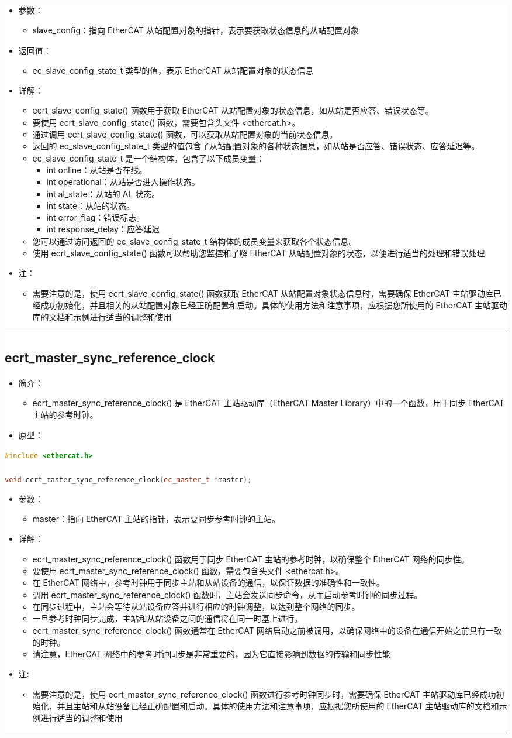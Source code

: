 + 参数：
  + slave_config：指向 EtherCAT 从站配置对象的指针，表示要获取状态信息的从站配置对象

+ 返回值：
  + ec_slave_config_state_t 类型的值，表示 EtherCAT 从站配置对象的状态信息

+ 详解：
  + ecrt_slave_config_state() 函数用于获取 EtherCAT 从站配置对象的状态信息，如从站是否应答、错误状态等。
  + 要使用 ecrt_slave_config_state() 函数，需要包含头文件 <ethercat.h>。
  + 通过调用 ecrt_slave_config_state() 函数，可以获取从站配置对象的当前状态信息。
  + 返回的 ec_slave_config_state_t 类型的值包含了从站配置对象的各种状态信息，如从站是否应答、错误状态、应答延迟等。
  + ec_slave_config_state_t 是一个结构体，包含了以下成员变量：
    + int online：从站是否在线。
    + int operational：从站是否进入操作状态。
    + int al_state：从站的 AL 状态。
    + int state：从站的状态。
    + int error_flag：错误标志。
    + int response_delay：应答延迟
  + 您可以通过访问返回的 ec_slave_config_state_t 结构体的成员变量来获取各个状态信息。
  + 使用 ecrt_slave_config_state() 函数可以帮助您监控和了解 EtherCAT 从站配置对象的状态，以便进行适当的处理和错误处理

+ 注：
  + 需要注意的是，使用 ecrt_slave_config_state() 函数获取 EtherCAT 从站配置对象状态信息时，需要确保 EtherCAT 主站驱动库已经成功初始化，并且相关的从站配置对象已经正确配置和启动。具体的使用方法和注意事项，应根据您所使用的 EtherCAT 主站驱动库的文档和示例进行适当的调整和使用

---

## ecrt_master_sync_reference_clock

+ 简介：
  + ecrt_master_sync_reference_clock() 是 EtherCAT 主站驱动库（EtherCAT Master Library）中的一个函数，用于同步 EtherCAT 主站的参考时钟。

+ 原型：
```cpp
#include <ethercat.h>

void ecrt_master_sync_reference_clock(ec_master_t *master);
```

+ 参数：
  + master：指向 EtherCAT 主站的指针，表示要同步参考时钟的主站。

+ 详解：
  + ecrt_master_sync_reference_clock() 函数用于同步 EtherCAT 主站的参考时钟，以确保整个 EtherCAT 网络的同步性。
  + 要使用 ecrt_master_sync_reference_clock() 函数，需要包含头文件 <ethercat.h>。
  + 在 EtherCAT 网络中，参考时钟用于同步主站和从站设备的通信，以保证数据的准确性和一致性。
  + 调用 ecrt_master_sync_reference_clock() 函数时，主站会发送同步命令，从而启动参考时钟的同步过程。
  + 在同步过程中，主站会等待从站设备应答并进行相应的时钟调整，以达到整个网络的同步。
  + 一旦参考时钟同步完成，主站和从站设备之间的通信将在同一时基上进行。
  + ecrt_master_sync_reference_clock() 函数通常在 EtherCAT 网络启动之前被调用，以确保网络中的设备在通信开始之前具有一致的时钟。
  + 请注意，EtherCAT 网络中的参考时钟同步是非常重要的，因为它直接影响到数据的传输和同步性能

+ 注:
  + 需要注意的是，使用 ecrt_master_sync_reference_clock() 函数进行参考时钟同步时，需要确保 EtherCAT 主站驱动库已经成功初始化，并且主站和从站设备已经正确配置和启动。具体的使用方法和注意事项，应根据您所使用的 EtherCAT 主站驱动库的文档和示例进行适当的调整和使用

---